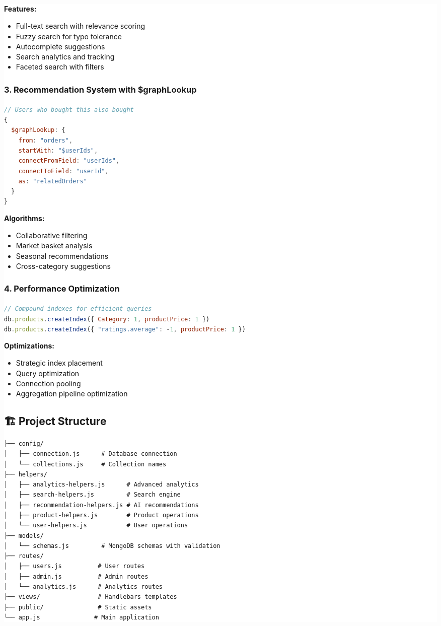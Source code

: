 **Features:**
- Full-text search with relevance scoring
- Fuzzy search for typo tolerance
- Autocomplete suggestions
- Search analytics and tracking
- Faceted search with filters

### 3. **Recommendation System with $graphLookup**
```javascript
// Users who bought this also bought
{
  $graphLookup: {
    from: "orders",
    startWith: "$userIds",
    connectFromField: "userIds", 
    connectToField: "userId",
    as: "relatedOrders"
  }
}
```

**Algorithms:**
- Collaborative filtering
- Market basket analysis
- Seasonal recommendations
- Cross-category suggestions

### 4. **Performance Optimization**
```javascript
// Compound indexes for efficient queries
db.products.createIndex({ Category: 1, productPrice: 1 })
db.products.createIndex({ "ratings.average": -1, productPrice: 1 })
```

**Optimizations:**
- Strategic index placement
- Query optimization
- Connection pooling
- Aggregation pipeline optimization

## 🏗️ **Project Structure**

```
├── config/
│   ├── connection.js      # Database connection
│   └── collections.js     # Collection names
├── helpers/
│   ├── analytics-helpers.js      # Advanced analytics
│   ├── search-helpers.js         # Search engine
│   ├── recommendation-helpers.js # AI recommendations
│   ├── product-helpers.js        # Product operations
│   └── user-helpers.js           # User operations
├── models/
│   └── schemas.js         # MongoDB schemas with validation
├── routes/
│   ├── users.js          # User routes
│   ├── admin.js          # Admin routes
│   └── analytics.js      # Analytics routes
├── views/                # Handlebars templates
├── public/               # Static assets
└── app.js               # Main application
```
